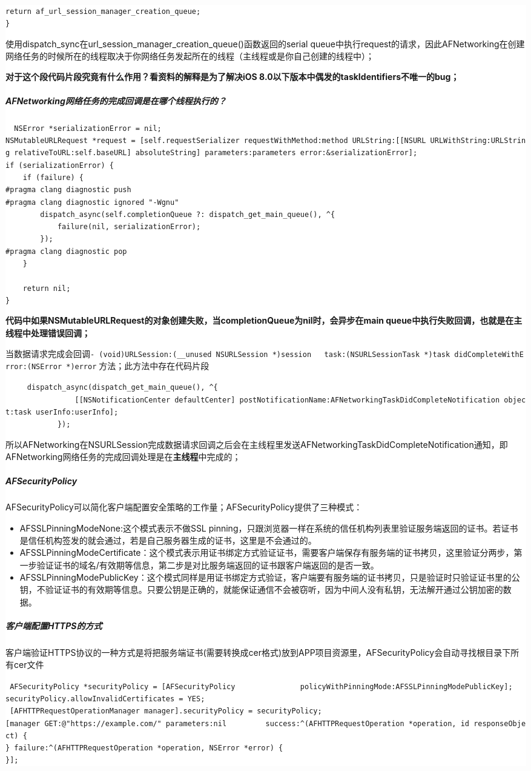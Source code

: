     return af_url_session_manager_creation_queue;
    }

使用dispatch_sync在url_session_manager_creation_queue()函数返回的serial queue中执行request的请求，因此AFNetworking在创建网络任务的时候所在的线程取决于你网络任务发起所在的线程（主线程或是你自己创建的线程中）；  
   
**对于这个段代码片段究竟有什么作用？看资料的解释是为了解决iOS 8.0以下版本中偶发的taskIdentifiers不唯一的bug；**   

##### AFNetworking网络任务的完成回调是在哪个线程执行的？   
  

      NSError *serializationError = nil;
    NSMutableURLRequest *request = [self.requestSerializer requestWithMethod:method URLString:[[NSURL URLWithString:URLString relativeToURL:self.baseURL] absoluteString] parameters:parameters error:&serializationError];
    if (serializationError) {
        if (failure) {
    #pragma clang diagnostic push
    #pragma clang diagnostic ignored "-Wgnu"
            dispatch_async(self.completionQueue ?: dispatch_get_main_queue(), ^{
                failure(nil, serializationError);
            });
    #pragma clang diagnostic pop
        }

        return nil;
    }

**代码中如果NSMutableURLRequest的对象创建失败，当completionQueue为nil时，会异步在main queue中执行失败回调，也就是在主线程中处理错误回调；**   

当数据请求完成会回调`- (void)URLSession:(__unused NSURLSession *)session   task:(NSURLSessionTask *)task didCompleteWithError:(NSError *)error` 方法；此方法中存在代码片段    

         dispatch_async(dispatch_get_main_queue(), ^{
                    [[NSNotificationCenter defaultCenter] postNotificationName:AFNetworkingTaskDidCompleteNotification object:task userInfo:userInfo];
                });    
所以AFNetworking在NSURLSession完成数据请求回调之后会在主线程里发送AFNetworkingTaskDidCompleteNotification通知，即AFNetworking网络任务的完成回调处理是在**主线程**中完成的；   

#####  AFSecurityPolicy      

AFSecurityPolicy可以简化客户端配置安全策略的工作量；AFSecurityPolicy提供了三种模式：  
  
- AFSSLPinningModeNone:这个模式表示不做SSL pinning，只跟浏览器一样在系统的信任机构列表里验证服务端返回的证书。若证书是信任机构签发的就会通过，若是自己服务器生成的证书，这里是不会通过的。   
- AFSSLPinningModeCertificate：这个模式表示用证书绑定方式验证证书，需要客户端保存有服务端的证书拷贝，这里验证分两步，第一步验证证书的域名/有效期等信息，第二步是对比服务端返回的证书跟客户端返回的是否一致。   
- AFSSLPinningModePublicKey：这个模式同样是用证书绑定方式验证，客户端要有服务端的证书拷贝，只是验证时只验证证书里的公钥，不验证证书的有效期等信息。只要公钥是正确的，就能保证通信不会被窃听，因为中间人没有私钥，无法解开通过公钥加密的数据。

#####  客户端配置HTTPS的方式   

客户端验证HTTPS协议的一种方式是将把服务端证书(需要转换成cer格式)放到APP项目资源里，AFSecurityPolicy会自动寻找根目录下所有cer文件   

     AFSecurityPolicy *securityPolicy = [AFSecurityPolicy               policyWithPinningMode:AFSSLPinningModePublicKey];
    securityPolicy.allowInvalidCertificates = YES;
     [AFHTTPRequestOperationManager manager].securityPolicy = securityPolicy;  
    [manager GET:@"https://example.com/" parameters:nil         success:^(AFHTTPRequestOperation *operation, id responseObject) {
    } failure:^(AFHTTPRequestOperation *operation, NSError *error) {
    }];
